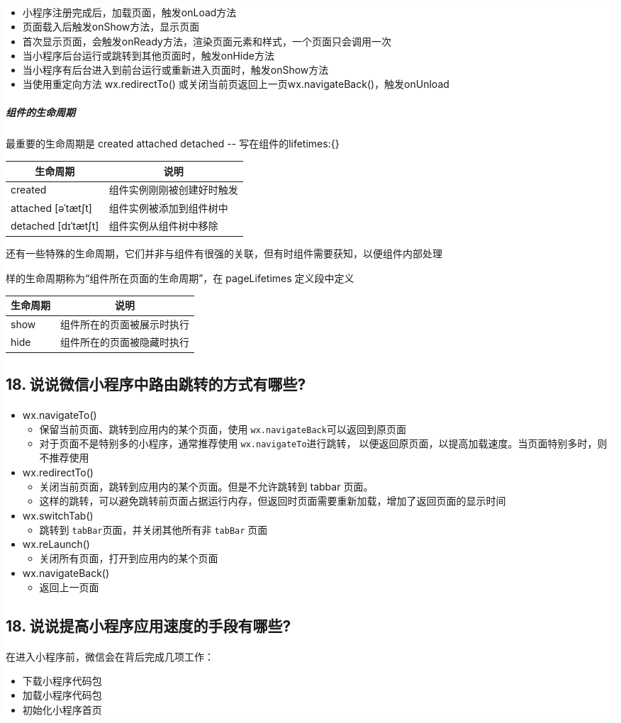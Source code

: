 - 小程序注册完成后，加载页面，触发onLoad方法
- 页面载⼊后触发onShow⽅法，显示页面
- ⾸次显示页面，会触发onReady⽅法，渲染⻚⾯元素和样式，⼀个页面只会调⽤⼀次
- 当⼩程序后台运⾏或跳转到其他⻚⾯时，触发onHide⽅法
- 当⼩程序有后台进⼊到前台运⾏或重新进⼊⻚⾯时，触发onShow⽅法
- 当使⽤重定向⽅法 wx.redirectTo() 或关闭当前⻚返回上⼀⻚wx.navigateBack()，触发onUnload

##### 组件的生命周期

最重要的生命周期是 created attached detached  -- 写在组件的lifetimes:{}

| 生命周期            | 说明                       |
| ------------------- | -------------------------- |
| created             | 组件实例刚刚被创建好时触发 |
| attached [əˈtætʃt]  | 组件实例被添加到组件树中   |
| detached [dɪˈtætʃt] | 组件实例从组件树中移除     |

还有一些特殊的生命周期，它们并非与组件有很强的关联，但有时组件需要获知，以便组件内部处理

样的生命周期称为“组件所在页面的生命周期”，在 pageLifetimes 定义段中定义

| 生命周期 | 说明                       |
| -------- | -------------------------- |
| show     | 组件所在的页面被展示时执行 |
| hide     | 组件所在的页面被隐藏时执行 |



## 18. 说说微信小程序中路由跳转的方式有哪些?

* wx.navigateTo()
  * 保留当前页面、跳转到应用内的某个页面，使用 `wx.navigateBack`可以返回到原页面
  * 对于页面不是特别多的小程序，通常推荐使用 `wx.navigateTo`进行跳转， 以便返回原页面，以提高加载速度。当页面特别多时，则不推荐使用
* wx.redirectTo()
  * 关闭当前页面，跳转到应用内的某个页面。但是不允许跳转到 tabbar 页面。
  * 这样的跳转，可以避免跳转前页面占据运行内存，但返回时页面需要重新加载，增加了返回页面的显示时间
* wx.switchTab()
  * 跳转到 `tabBar`页面，并关闭其他所有非 `tabBar` 页面
* wx.reLaunch()
  * 关闭所有页面，打开到应用内的某个页面
* wx.navigateBack()
  * 返回上一页面



## 18. 说说提高小程序应用速度的手段有哪些?

在进入小程序前，微信会在背后完成几项工作：

* 下载小程序代码包
* 加载小程序代码包
* 初始化小程序首页
